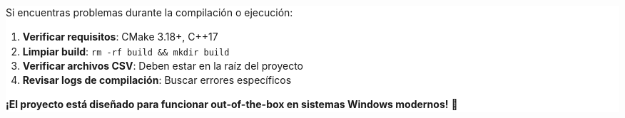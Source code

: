 Si encuentras problemas durante la compilación o ejecución:

1. **Verificar requisitos**: CMake 3.18+, C++17
2. **Limpiar build**: `rm -rf build && mkdir build`
3. **Verificar archivos CSV**: Deben estar en la raíz del proyecto
4. **Revisar logs de compilación**: Buscar errores específicos

**¡El proyecto está diseñado para funcionar out-of-the-box en sistemas Windows modernos!** 🎉
